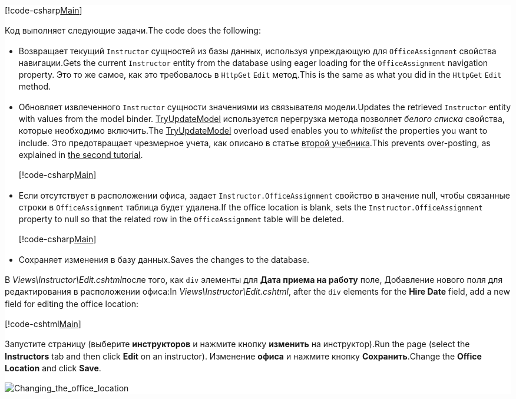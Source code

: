 [!code-csharp[Main](updating-related-data-with-the-entity-framework-in-an-asp-net-mvc-application/samples/sample9.cs)]

<span data-ttu-id="5f909-159">Код выполняет следующие задачи.</span><span class="sxs-lookup"><span data-stu-id="5f909-159">The code does the following:</span></span>

- <span data-ttu-id="5f909-160">Возвращает текущий `Instructor` сущностей из базы данных, используя упреждающую для `OfficeAssignment` свойства навигации.</span><span class="sxs-lookup"><span data-stu-id="5f909-160">Gets the current `Instructor` entity from the database using eager loading for the `OfficeAssignment` navigation property.</span></span> <span data-ttu-id="5f909-161">Это то же самое, как это требовалось в `HttpGet` `Edit` метод.</span><span class="sxs-lookup"><span data-stu-id="5f909-161">This is the same as what you did in the `HttpGet` `Edit` method.</span></span>
- <span data-ttu-id="5f909-162">Обновляет извлеченного `Instructor` сущности значениями из связывателя модели.</span><span class="sxs-lookup"><span data-stu-id="5f909-162">Updates the retrieved `Instructor` entity with values from the model binder.</span></span> <span data-ttu-id="5f909-163">[TryUpdateModel](https://msdn.microsoft.com/en-us/library/dd470908(v=vs.108).aspx) используется перегрузка метода позволяет *белого списка* свойства, которые необходимо включить.</span><span class="sxs-lookup"><span data-stu-id="5f909-163">The [TryUpdateModel](https://msdn.microsoft.com/en-us/library/dd470908(v=vs.108).aspx) overload used enables you to *whitelist* the properties you want to include.</span></span> <span data-ttu-id="5f909-164">Это предотвращает чрезмерное учета, как описано в статье [второй учебника](implementing-basic-crud-functionality-with-the-entity-framework-in-asp-net-mvc-application.md).</span><span class="sxs-lookup"><span data-stu-id="5f909-164">This prevents over-posting, as explained in [the second tutorial](implementing-basic-crud-functionality-with-the-entity-framework-in-asp-net-mvc-application.md).</span></span>

    [!code-csharp[Main](updating-related-data-with-the-entity-framework-in-an-asp-net-mvc-application/samples/sample10.cs)]
- <span data-ttu-id="5f909-165">Если отсутствует в расположении офиса, задает `Instructor.OfficeAssignment` свойство в значение null, чтобы связанные строки в `OfficeAssignment` таблица будет удалена.</span><span class="sxs-lookup"><span data-stu-id="5f909-165">If the office location is blank, sets the `Instructor.OfficeAssignment` property to null so that the related row in the `OfficeAssignment` table will be deleted.</span></span>

    [!code-csharp[Main](updating-related-data-with-the-entity-framework-in-an-asp-net-mvc-application/samples/sample11.cs)]
- <span data-ttu-id="5f909-166">Сохраняет изменения в базу данных.</span><span class="sxs-lookup"><span data-stu-id="5f909-166">Saves the changes to the database.</span></span>

<span data-ttu-id="5f909-167">В *Views\Instructor\Edit.cshtml*после того, как `div` элементы для **Дата приема на работу** поле, Добавление нового поля для редактирования в расположении офиса:</span><span class="sxs-lookup"><span data-stu-id="5f909-167">In *Views\Instructor\Edit.cshtml*, after the `div` elements for the **Hire Date** field, add a new field for editing the office location:</span></span>

[!code-cshtml[Main](updating-related-data-with-the-entity-framework-in-an-asp-net-mvc-application/samples/sample12.cshtml)]

<span data-ttu-id="5f909-168">Запустите страницу (выберите **инструкторов** и нажмите кнопку **изменить** на инструктор).</span><span class="sxs-lookup"><span data-stu-id="5f909-168">Run the page (select the **Instructors** tab and then click **Edit** on an instructor).</span></span> <span data-ttu-id="5f909-169">Изменение **офиса** и нажмите кнопку **Сохранить**.</span><span class="sxs-lookup"><span data-stu-id="5f909-169">Change the **Office Location** and click **Save**.</span></span>

![Changing_the_office_location](updating-related-data-with-the-entity-framework-in-an-asp-net-mvc-application/_static/image6.png)
